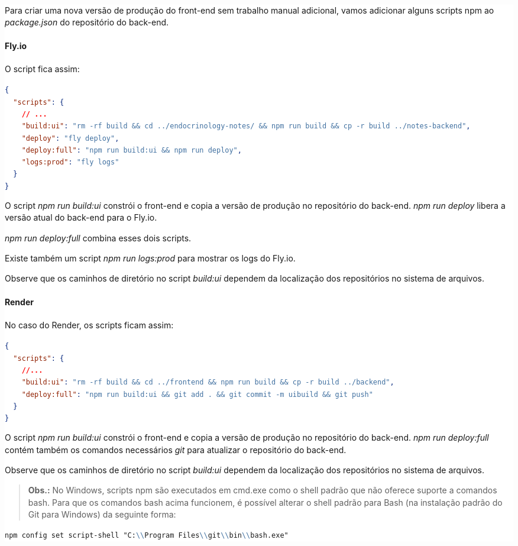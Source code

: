 Para criar uma nova versão de produção do front-end sem trabalho manual adicional, vamos adicionar alguns scripts npm ao <i>package.json</i> do repositório do back-end.

#### Fly.io

O script fica assim:

```json
{
  "scripts": {
    // ...
    "build:ui": "rm -rf build && cd ../endocrinology-notes/ && npm run build && cp -r build ../notes-backend",
    "deploy": "fly deploy",
    "deploy:full": "npm run build:ui && npm run deploy",    
    "logs:prod": "fly logs"
  }
}
```

O script _npm run build:ui_ constrói o front-end e copia a versão de produção no repositório do back-end. _npm run deploy_ libera a versão atual do back-end para o Fly.io.

_npm run deploy:full_ combina esses dois scripts.

Existe também um script _npm run logs:prod_ para mostrar os logs do Fly.io.

Observe que os caminhos de diretório no script <i>build:ui</i> dependem da localização dos repositórios no sistema de arquivos.

#### Render

No caso do Render, os scripts ficam assim:

```json
{
  "scripts": {
    //...
    "build:ui": "rm -rf build && cd ../frontend && npm run build && cp -r build ../backend",
    "deploy:full": "npm run build:ui && git add . && git commit -m uibuild && git push"
  }
}
```

O script _npm run build:ui_ constrói o front-end e copia a versão de produção no repositório do back-end. _npm run deploy:full_ contém também os comandos necessários <i>git</i> para atualizar o repositório do back-end.

Observe que os caminhos de diretório no script <i>build:ui</i> dependem da localização dos repositórios no sistema de arquivos.

>**Obs.:** No Windows, scripts npm são executados em cmd.exe como o shell padrão que não oferece suporte a comandos bash. Para que os comandos bash acima funcionem, é possível alterar o shell padrão para Bash (na instalação padrão do Git para Windows) da seguinte forma:

```md
npm config set script-shell "C:\\Program Files\\git\\bin\\bash.exe"
```
